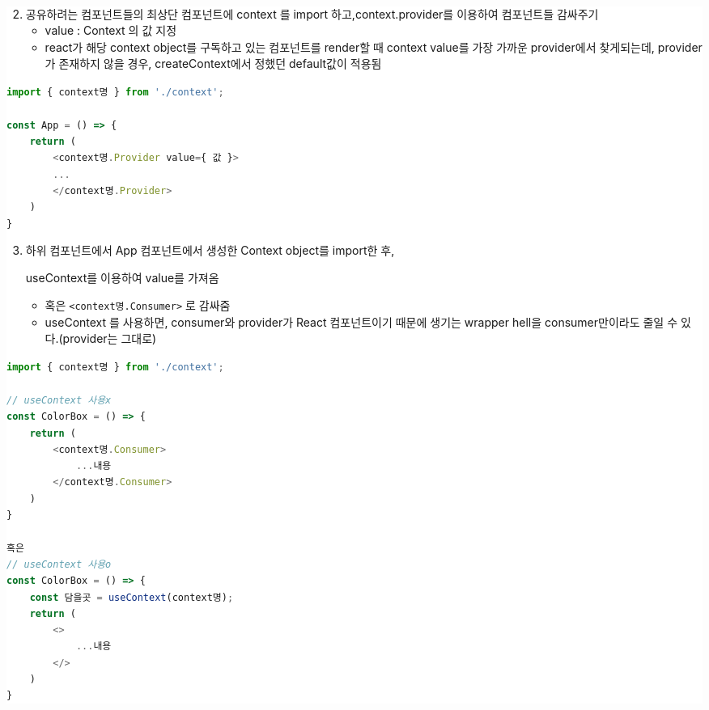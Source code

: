 2. 공유하려는 컴포넌트들의 최상단 컴포넌트에 context 를 import 하고,context.provider를 이용하여 컴포넌트들 감싸주기
   - value : Context 의 값 지정
   - react가 해당 context object를 구독하고 있는 컴포넌트를 render할 때 context value를 가장 가까운 provider에서 찾게되는데, provider가 존재하지 않을 경우, createContext에서 정했던 default값이 적용됨

```js
import { context명 } from './context';

const App = () => {
    return (
    	<context명.Provider value={ 값 }>
        ...
        </context명.Provider>
    )
}
```



3. 하위 컴포넌트에서 App 컴포넌트에서 생성한 Context object를 import한 후, 

   useContext를 이용하여 value를 가져옴

   - 혹은 `<context명.Consumer>` 로 감싸줌
   - useContext 를 사용하면, consumer와 provider가 React 컴포넌트이기 때문에 생기는 wrapper hell을 consumer만이라도 줄일 수 있다.(provider는 그대로)

```js
import { context명 } from './context';

// useContext 사용x
const ColorBox = () => {
    return (
    	<context명.Consumer>
        	...내용
        </context명.Consumer>
    )
}

혹은
// useContext 사용o
const ColorBox = () => {
    const 담을곳 = useContext(context명);
    return (
    	<>
        	...내용
        </>
    )
}
```



